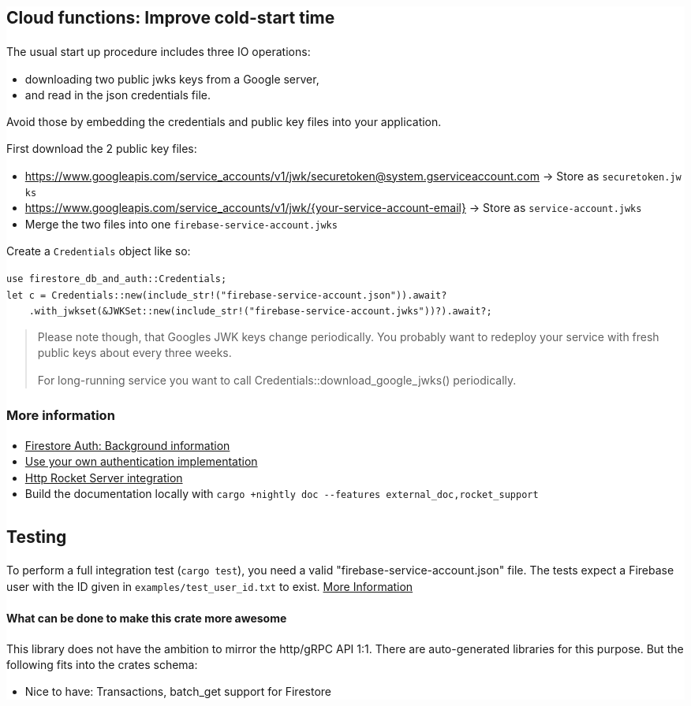 ## Cloud functions: Improve cold-start time

The usual start up procedure includes three IO operations:

* downloading two public jwks keys from a Google server,
* and read in the json credentials file.

Avoid those by embedding the credentials and public key files into your application.

First download the 2 public key files:

* https://www.googleapis.com/service_accounts/v1/jwk/securetoken@system.gserviceaccount.com -> Store as `securetoken.jwks`
* https://www.googleapis.com/service_accounts/v1/jwk/{your-service-account-email} -> Store as `service-account.jwks`
* Merge the two files into one `firebase-service-account.jwks` 

Create a `Credentials` object like so:

```rust,no_run
use firestore_db_and_auth::Credentials;
let c = Credentials::new(include_str!("firebase-service-account.json")).await?
    .with_jwkset(&JWKSet::new(include_str!("firebase-service-account.jwks"))?).await?;
```

> Please note though, that Googles JWK keys change periodically.
> You probably want to redeploy your service with fresh public keys about every three weeks.
> 
> For long-running service you want to call Credentials::download_google_jwks() periodically.

### More information

* [Firestore Auth: Background information](doc/auth_background.md)
* [Use your own authentication implementation](doc/own_auth.md)
* [Http Rocket Server integration](doc/rocket_integration.md)
* Build the documentation locally with `cargo +nightly doc --features external_doc,rocket_support`

## Testing

To perform a full integration test (`cargo test`), you need a valid "firebase-service-account.json" file.
The tests expect a Firebase user with the ID given in `examples/test_user_id.txt` to exist.
[More Information](/doc/integration_tests.md)

#### What can be done to make this crate more awesome

This library does not have the ambition to mirror the http/gRPC API 1:1.
There are auto-generated libraries for this purpose. But the following fits into the crates schema:

* Nice to have: Transactions, batch_get support for Firestore

